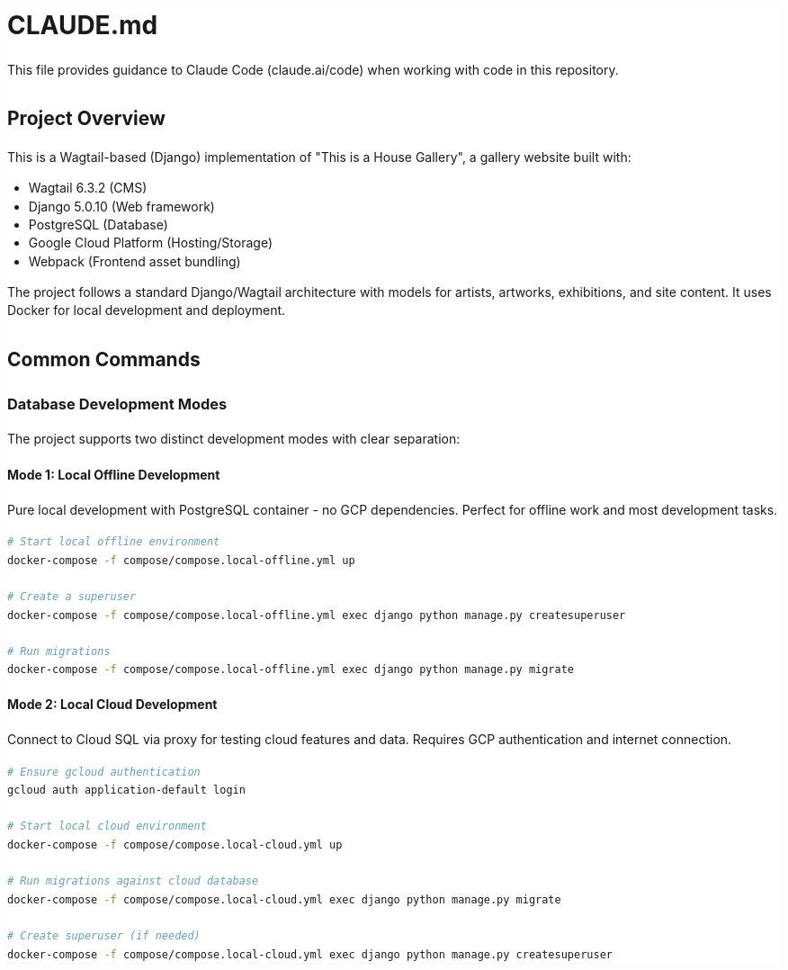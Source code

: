 # CLAUDE.md

This file provides guidance to Claude Code (claude.ai/code) when working with code in this repository.



## Project Overview

This is a Wagtail-based (Django) implementation of "This is a House Gallery", a gallery website built with:

- Wagtail 6.3.2 (CMS)
- Django 5.0.10 (Web framework)
- PostgreSQL (Database)
- Google Cloud Platform (Hosting/Storage)
- Webpack (Frontend asset bundling)

The project follows a standard Django/Wagtail architecture with models for artists, artworks, exhibitions, and site content. It uses Docker for local development and deployment.

## Common Commands

### Database Development Modes

The project supports two distinct development modes with clear separation:

#### Mode 1: Local Offline Development
Pure local development with PostgreSQL container - no GCP dependencies.
Perfect for offline work and most development tasks.

```bash
# Start local offline environment
docker-compose -f compose/compose.local-offline.yml up

# Create a superuser
docker-compose -f compose/compose.local-offline.yml exec django python manage.py createsuperuser

# Run migrations
docker-compose -f compose/compose.local-offline.yml exec django python manage.py migrate
```

#### Mode 2: Local Cloud Development
Connect to Cloud SQL via proxy for testing cloud features and data.
Requires GCP authentication and internet connection.

```bash
# Ensure gcloud authentication
gcloud auth application-default login

# Start local cloud environment
docker-compose -f compose/compose.local-cloud.yml up

# Run migrations against cloud database
docker-compose -f compose/compose.local-cloud.yml exec django python manage.py migrate

# Create superuser (if needed)
docker-compose -f compose/compose.local-cloud.yml exec django python manage.py createsuperuser
```
